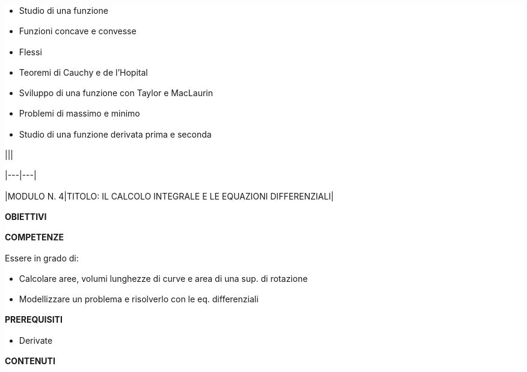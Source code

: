- Studio di una funzione

  

- Funzioni concave e convesse

  

- Flessi

  

- Teoremi di Cauchy e de l’Hopital

  

- Sviluppo di una funzione con Taylor e MacLaurin

  

- Problemi di massimo e minimo

  

- Studio di una funzione derivata prima e seconda

  

  

  

|||

|---|---|

|MODULO N. 4|TITOLO: IL CALCOLO INTEGRALE E LE EQUAZIONI DIFFERENZIALI|

  

**OBIETTIVI**

  

**COMPETENZE**

  

Essere in grado di:

  

- Calcolare aree, volumi lunghezze di curve e area di una sup. di rotazione

  

- Modellizzare un problema e risolverlo con le eq. differenziali

  

  

**PREREQUISITI**

  

- Derivate

  

  

**CONTENUTI**

  

  